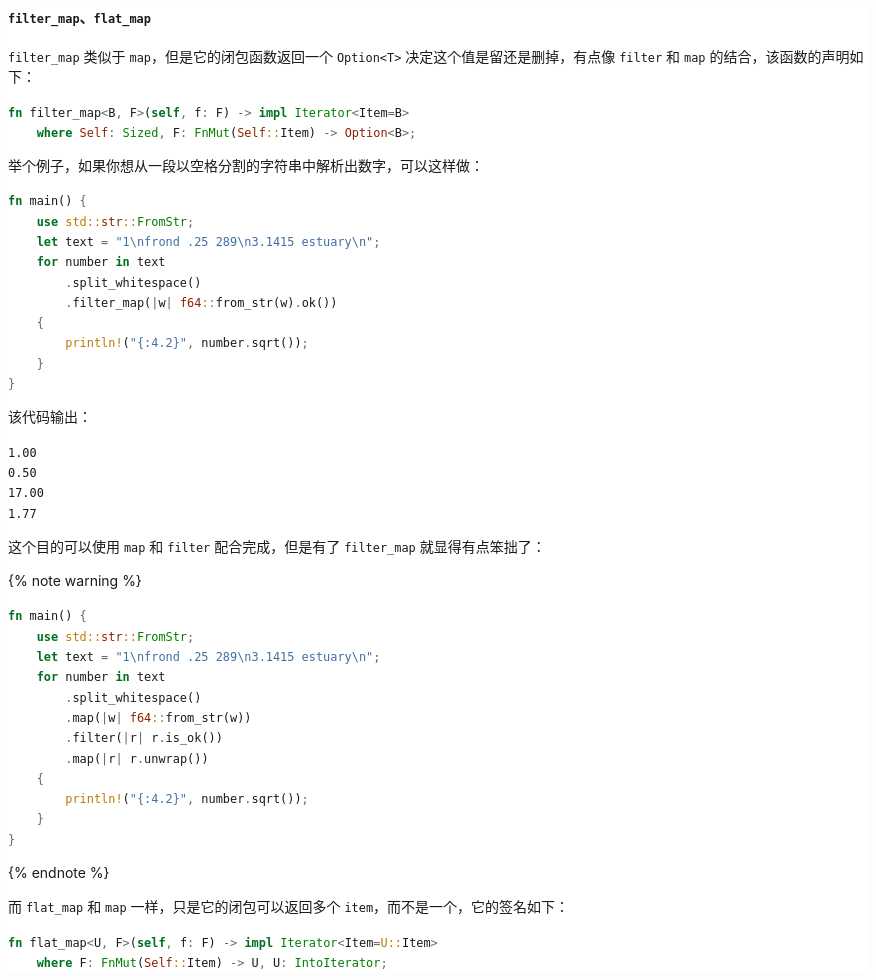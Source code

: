 
#### `filter_map`、`flat_map`

`filter_map` 类似于 `map`，但是它的闭包函数返回一个 `Option<T>` 决定这个值是留还是删掉，有点像 `filter` 和 `map` 的结合，该函数的声明如下：

```rust
fn filter_map<B, F>(self, f: F) -> impl Iterator<Item=B>
    where Self: Sized, F: FnMut(Self::Item) -> Option<B>;
```

举个例子，如果你想从一段以空格分割的字符串中解析出数字，可以这样做：

```rust
fn main() {
    use std::str::FromStr;
    let text = "1\nfrond .25 289\n3.1415 estuary\n";
    for number in text
        .split_whitespace()
        .filter_map(|w| f64::from_str(w).ok())
    {
        println!("{:4.2}", number.sqrt());
    }
}
```

该代码输出：

    1.00
    0.50
    17.00
    1.77


这个目的可以使用 `map` 和 `filter` 配合完成，但是有了 `filter_map` 就显得有点笨拙了：

{% note warning %}
```rust
fn main() {
    use std::str::FromStr;
    let text = "1\nfrond .25 289\n3.1415 estuary\n";
    for number in text
        .split_whitespace()
        .map(|w| f64::from_str(w))
        .filter(|r| r.is_ok())
        .map(|r| r.unwrap())
    {
        println!("{:4.2}", number.sqrt());
    }
}
```
{% endnote %}

而 `flat_map` 和 `map` 一样，只是它的闭包可以返回多个 `item`，而不是一个，它的签名如下：

```rust
fn flat_map<U, F>(self, f: F) -> impl Iterator<Item=U::Item>
    where F: FnMut(Self::Item) -> U, U: IntoIterator;
```
